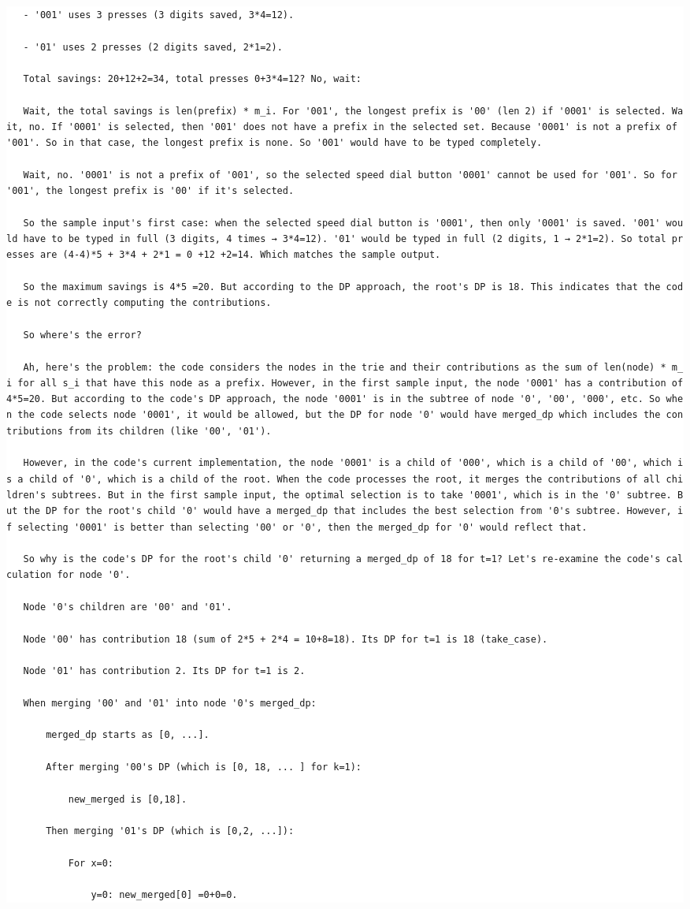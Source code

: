        - '001' uses 3 presses (3 digits saved, 3*4=12).

       - '01' uses 2 presses (2 digits saved, 2*1=2).

       Total savings: 20+12+2=34, total presses 0+3*4=12? No, wait:

       Wait, the total savings is len(prefix) * m_i. For '001', the longest prefix is '00' (len 2) if '0001' is selected. Wait, no. If '0001' is selected, then '001' does not have a prefix in the selected set. Because '0001' is not a prefix of '001'. So in that case, the longest prefix is none. So '001' would have to be typed completely.

       Wait, no. '0001' is not a prefix of '001', so the selected speed dial button '0001' cannot be used for '001'. So for '001', the longest prefix is '00' if it's selected.

       So the sample input's first case: when the selected speed dial button is '0001', then only '0001' is saved. '001' would have to be typed in full (3 digits, 4 times → 3*4=12). '01' would be typed in full (2 digits, 1 → 2*1=2). So total presses are (4-4)*5 + 3*4 + 2*1 = 0 +12 +2=14. Which matches the sample output.

       So the maximum savings is 4*5 =20. But according to the DP approach, the root's DP is 18. This indicates that the code is not correctly computing the contributions.

       So where's the error?

       Ah, here's the problem: the code considers the nodes in the trie and their contributions as the sum of len(node) * m_i for all s_i that have this node as a prefix. However, in the first sample input, the node '0001' has a contribution of 4*5=20. But according to the code's DP approach, the node '0001' is in the subtree of node '0', '00', '000', etc. So when the code selects node '0001', it would be allowed, but the DP for node '0' would have merged_dp which includes the contributions from its children (like '00', '01').

       However, in the code's current implementation, the node '0001' is a child of '000', which is a child of '00', which is a child of '0', which is a child of the root. When the code processes the root, it merges the contributions of all children's subtrees. But in the first sample input, the optimal selection is to take '0001', which is in the '0' subtree. But the DP for the root's child '0' would have a merged_dp that includes the best selection from '0's subtree. However, if selecting '0001' is better than selecting '00' or '0', then the merged_dp for '0' would reflect that.

       So why is the code's DP for the root's child '0' returning a merged_dp of 18 for t=1? Let's re-examine the code's calculation for node '0'.

       Node '0's children are '00' and '01'.

       Node '00' has contribution 18 (sum of 2*5 + 2*4 = 10+8=18). Its DP for t=1 is 18 (take_case).

       Node '01' has contribution 2. Its DP for t=1 is 2.

       When merging '00' and '01' into node '0's merged_dp:

           merged_dp starts as [0, ...].

           After merging '00's DP (which is [0, 18, ... ] for k=1):

               new_merged is [0,18].

           Then merging '01's DP (which is [0,2, ...]):

               For x=0:

                   y=0: new_merged[0] =0+0=0.
